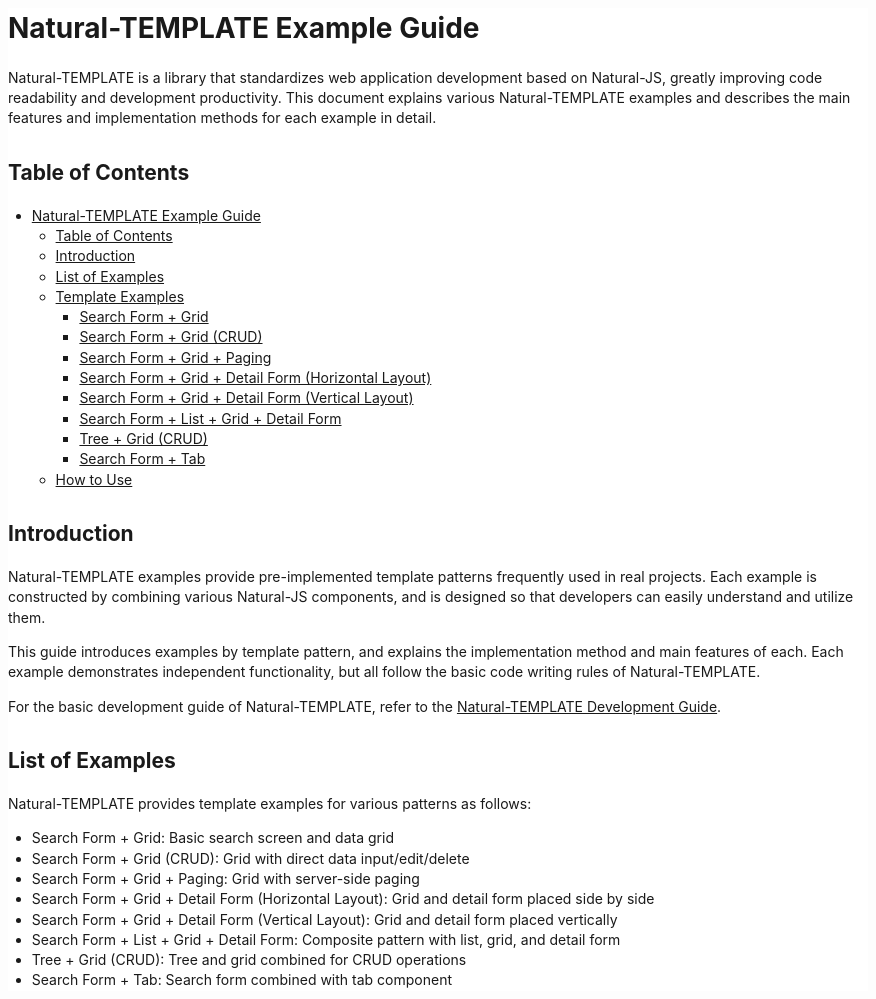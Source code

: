 # Natural-TEMPLATE Example Guide

Natural-TEMPLATE is a library that standardizes web application development based on Natural-JS, greatly improving code readability and development productivity. This document explains various Natural-TEMPLATE examples and describes the main features and implementation methods for each example in detail.

## Table of Contents

- [Natural-TEMPLATE Example Guide](#natural-template-example-guide)
  - [Table of Contents](#table-of-contents)
  - [Introduction](#introduction)
  - [List of Examples](#list-of-examples)
  - [Template Examples](#template-examples)
    - [Search Form + Grid](#search-form--grid)
    - [Search Form + Grid (CRUD)](#search-form--grid-crud)
    - [Search Form + Grid + Paging](#search-form--grid--paging)
    - [Search Form + Grid + Detail Form (Horizontal Layout)](#search-form--grid--detail-form-horizontal-layout)
    - [Search Form + Grid + Detail Form (Vertical Layout)](#search-form--grid--detail-form-vertical-layout)
    - [Search Form + List + Grid + Detail Form](#search-form--list--grid--detail-form)
    - [Tree + Grid (CRUD)](#tree--grid-crud)
    - [Search Form + Tab](#search-form--tab)
  - [How to Use](#how-to-use)

## Introduction

Natural-TEMPLATE examples provide pre-implemented template patterns frequently used in real projects. Each example is constructed by combining various Natural-JS components, and is designed so that developers can easily understand and utilize them.

This guide introduces examples by template pattern, and explains the implementation method and main features of each. Each example demonstrates independent functionality, but all follow the basic code writing rules of Natural-TEMPLATE.

For the basic development guide of Natural-TEMPLATE, refer to the [Natural-TEMPLATE Development Guide](DEVELOPER-GUIDE-TEMPLATE.md).

## List of Examples

Natural-TEMPLATE provides template examples for various patterns as follows:

- Search Form + Grid: Basic search screen and data grid
- Search Form + Grid (CRUD): Grid with direct data input/edit/delete
- Search Form + Grid + Paging: Grid with server-side paging
- Search Form + Grid + Detail Form (Horizontal Layout): Grid and detail form placed side by side
- Search Form + Grid + Detail Form (Vertical Layout): Grid and detail form placed vertically
- Search Form + List + Grid + Detail Form: Composite pattern with list, grid, and detail form
- Tree + Grid (CRUD): Tree and grid combined for CRUD operations
- Search Form + Tab: Search form combined with tab component
